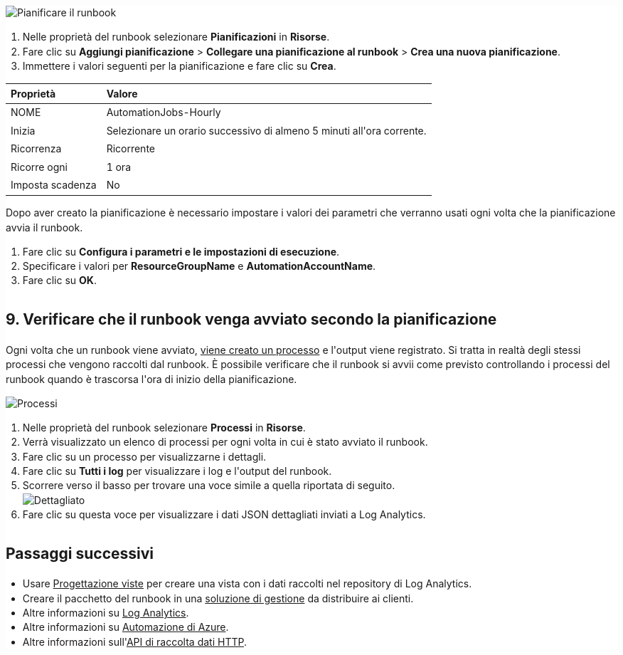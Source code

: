 ![Pianificare il runbook](media/runbook-datacollect/schedule-runbook.png)

1. Nelle proprietà del runbook selezionare **Pianificazioni** in **Risorse**.
2. Fare clic su **Aggiungi pianificazione** > **Collegare una pianificazione al runbook** > **Crea una nuova pianificazione**.
5. Immettere i valori seguenti per la pianificazione e fare clic su **Crea**.

| Proprietà | Valore |
|:--|:--|
| NOME | AutomationJobs-Hourly |
| Inizia | Selezionare un orario successivo di almeno 5 minuti all'ora corrente. |
| Ricorrenza | Ricorrente |
| Ricorre ogni | 1 ora |
| Imposta scadenza | No |

Dopo aver creato la pianificazione è necessario impostare i valori dei parametri che verranno usati ogni volta che la pianificazione avvia il runbook.

1. Fare clic su **Configura i parametri e le impostazioni di esecuzione**.
1. Specificare i valori per **ResourceGroupName** e **AutomationAccountName**.
1. Fare clic su **OK**.

## <a name="9-verify-runbook-starts-on-schedule"></a>9. Verificare che il runbook venga avviato secondo la pianificazione
Ogni volta che un runbook viene avviato, [viene creato un processo](../../automation/automation-runbook-execution.md) e l'output viene registrato. Si tratta in realtà degli stessi processi che vengono raccolti dal runbook. È possibile verificare che il runbook si avvii come previsto controllando i processi del runbook quando è trascorsa l'ora di inizio della pianificazione.

![Processi](media/runbook-datacollect/jobs.png)

1. Nelle proprietà del runbook selezionare **Processi** in **Risorse**.
2. Verrà visualizzato un elenco di processi per ogni volta in cui è stato avviato il runbook.
3. Fare clic su un processo per visualizzarne i dettagli.
4. Fare clic su **Tutti i log** per visualizzare i log e l'output del runbook.
5. Scorrere verso il basso per trovare una voce simile a quella riportata di seguito.<br>![Dettagliato](media/runbook-datacollect/verbose.png)
6. Fare clic su questa voce per visualizzare i dati JSON dettagliati inviati a Log Analytics.

## <a name="next-steps"></a>Passaggi successivi
- Usare [Progettazione viste](../../azure-monitor/platform/view-designer.md) per creare una vista con i dati raccolti nel repository di Log Analytics.
- Creare il pacchetto del runbook in una [soluzione di gestione](../../azure-monitor/insights/solutions-creating.md) da distribuire ai clienti.
- Altre informazioni su [Log Analytics](https://docs.microsoft.com/azure/log-analytics/).
- Altre informazioni su [Automazione di Azure](https://docs.microsoft.com/azure/automation/).
- Altre informazioni sull'[API di raccolta dati HTTP](../../azure-monitor/platform/data-collector-api.md).

